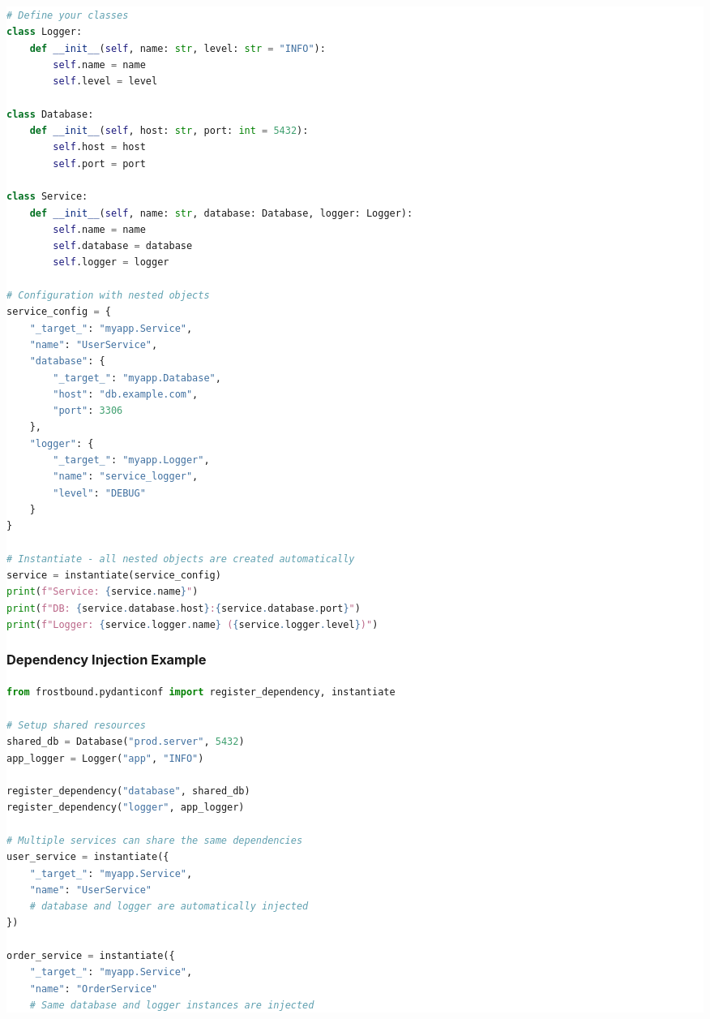```python
# Define your classes
class Logger:
    def __init__(self, name: str, level: str = "INFO"):
        self.name = name
        self.level = level

class Database:
    def __init__(self, host: str, port: int = 5432):
        self.host = host
        self.port = port

class Service:
    def __init__(self, name: str, database: Database, logger: Logger):
        self.name = name
        self.database = database
        self.logger = logger

# Configuration with nested objects
service_config = {
    "_target_": "myapp.Service",
    "name": "UserService",
    "database": {
        "_target_": "myapp.Database",
        "host": "db.example.com",
        "port": 3306
    },
    "logger": {
        "_target_": "myapp.Logger",
        "name": "service_logger",
        "level": "DEBUG"
    }
}

# Instantiate - all nested objects are created automatically
service = instantiate(service_config)
print(f"Service: {service.name}")
print(f"DB: {service.database.host}:{service.database.port}")
print(f"Logger: {service.logger.name} ({service.logger.level})")
```

### Dependency Injection Example

```python
from frostbound.pydanticonf import register_dependency, instantiate

# Setup shared resources
shared_db = Database("prod.server", 5432)
app_logger = Logger("app", "INFO")

register_dependency("database", shared_db)
register_dependency("logger", app_logger)

# Multiple services can share the same dependencies
user_service = instantiate({
    "_target_": "myapp.Service",
    "name": "UserService"
    # database and logger are automatically injected
})

order_service = instantiate({
    "_target_": "myapp.Service",
    "name": "OrderService"
    # Same database and logger instances are injected
```